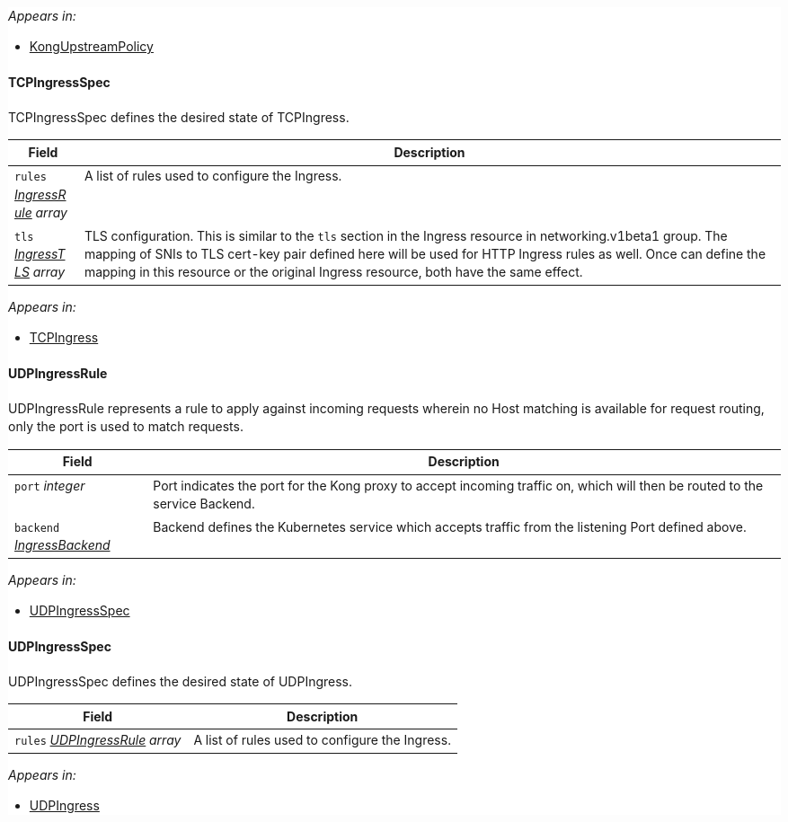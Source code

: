 
_Appears in:_
- [KongUpstreamPolicy](#kongupstreampolicy)

#### TCPIngressSpec


TCPIngressSpec defines the desired state of TCPIngress.



| Field | Description |
| --- | --- |
| `rules` _[IngressRule](#ingressrule) array_ | A list of rules used to configure the Ingress. |
| `tls` _[IngressTLS](#ingresstls) array_ | TLS configuration. This is similar to the `tls` section in the Ingress resource in networking.v1beta1 group. The mapping of SNIs to TLS cert-key pair defined here will be used for HTTP Ingress rules as well. Once can define the mapping in this resource or the original Ingress resource, both have the same effect. |


_Appears in:_
- [TCPIngress](#tcpingress)



#### UDPIngressRule


UDPIngressRule represents a rule to apply against incoming requests
wherein no Host matching is available for request routing, only the port
is used to match requests.



| Field | Description |
| --- | --- |
| `port` _integer_ | Port indicates the port for the Kong proxy to accept incoming traffic on, which will then be routed to the service Backend. |
| `backend` _[IngressBackend](#ingressbackend)_ | Backend defines the Kubernetes service which accepts traffic from the listening Port defined above. |


_Appears in:_
- [UDPIngressSpec](#udpingressspec)

#### UDPIngressSpec


UDPIngressSpec defines the desired state of UDPIngress.



| Field | Description |
| --- | --- |
| `rules` _[UDPIngressRule](#udpingressrule) array_ | A list of rules used to configure the Ingress. |


_Appears in:_
- [UDPIngress](#udpingress)



